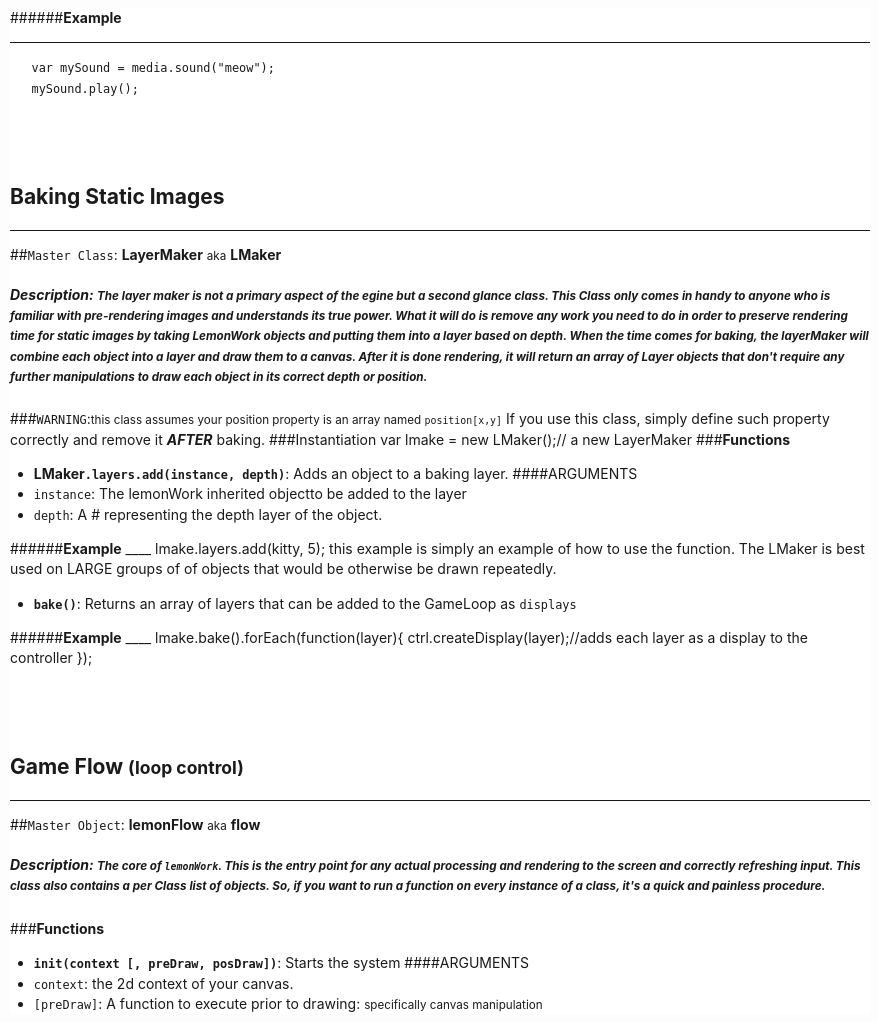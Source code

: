  ######__Example__
  ____
       var mySound = media.sound("meow");
       mySound.play();

<br/><br/>
## __Baking Static Images__
___

##`Master Class`: __LayerMaker__ <small>aka</small> __LMaker__
##### Description: <small>The layer maker is not a primary aspect of the egine but a second glance class. This Class only comes in handy to anyone who is familiar with pre-rendering images and understands its true power. What it will do is remove any work you need to do in order to preserve rendering time for static images by taking LemonWork objects and putting them into a layer based on depth. When the time comes for baking, the layerMaker will combine each object into a layer and draw them to a canvas. After it is done rendering, it will return an array of Layer objects that don't require any further manipulations to draw each object in its correct depth or position.</small>
###`WARNING`:<small>this class assumes your position property is an array named `position[x,y]`</small>
If you use this class, simply define such property correctly and remove it ___AFTER___ baking.
###Instantiation
    var lmake = new LMaker();// a new LayerMaker
###__Functions__
 - __LMaker`.layers.add(instance, depth)`__: Adds an object to a baking layer.
    ####ARGUMENTS
  - `instance`: The lemonWork inherited objectto be added to the layer
  - `depth`: A # representing the depth layer of the object.

 ######__Example__
    ____
        lmake.layers.add(kitty, 5);
    this example is simply an example of how to use the function. The LMaker is best used on LARGE groups of of objects that would be otherwise be drawn repeatedly.
 - __`bake()`__: Returns an array of layers that can be added to the GameLoop as `displays`

 ######__Example__
    ____
        lmake.bake().forEach(function(layer){
            ctrl.createDisplay(layer);//adds each layer as a display to the controller
        });

<br/><br/>
## __Game Flow <small>(loop control)</small>__
___
##`Master Object`: __lemonFlow__ <small>aka</small> __flow__
##### Description: <small> The core of `lemonWork`. This is the entry point for any actual processing and rendering to the screen and correctly refreshing input. This class also contains a per Class list of objects. So, if you want to run a function on every instance of a class, it's a quick and painless procedure. </small>
###__Functions__
 - __`init(context [, preDraw, posDraw])`__: Starts the system
    ####ARGUMENTS
  - `context`: the 2d context of your canvas.
  - `[preDraw]`: A function to execute prior to drawing: <small>specifically canvas manipulation</small>